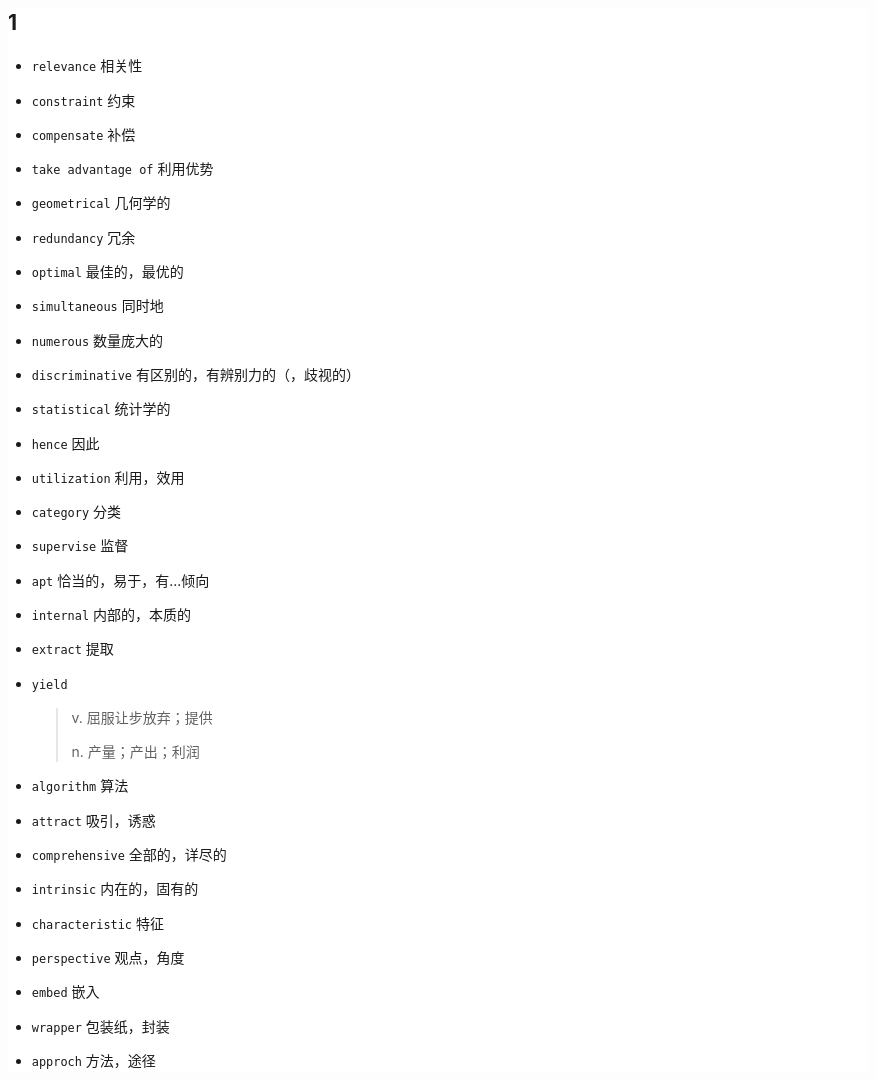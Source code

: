 

## 1

- `relevance` 相关性

- `constraint` 约束

- `compensate` 补偿

- `take advantage of`  利用优势

- `geometrical` 几何学的

- `redundancy` 冗余

- `optimal` 最佳的，最优的

- `simultaneous` 同时地

- `numerous` 数量庞大的

- `discriminative` 有区别的，有辨别力的（，歧视的）

- `statistical` 统计学的

- `hence` 因此

- `utilization` 利用，效用

- `category` 分类

- `supervise` 监督

- `apt` 恰当的，易于，有...倾向

- `internal` 内部的，本质的

- `extract` 提取

- `yield` 

  > v.  屈服让步放弃；提供
  >
  > n.  产量；产出；利润

- `algorithm` 算法

- `attract` 吸引，诱惑

- `comprehensive` 全部的，详尽的

- `intrinsic` 内在的，固有的

- `characteristic` 特征

- `perspective` 观点，角度

- `embed` 嵌入

- `wrapper` 包装纸，封装

- `approch` 方法，途径
